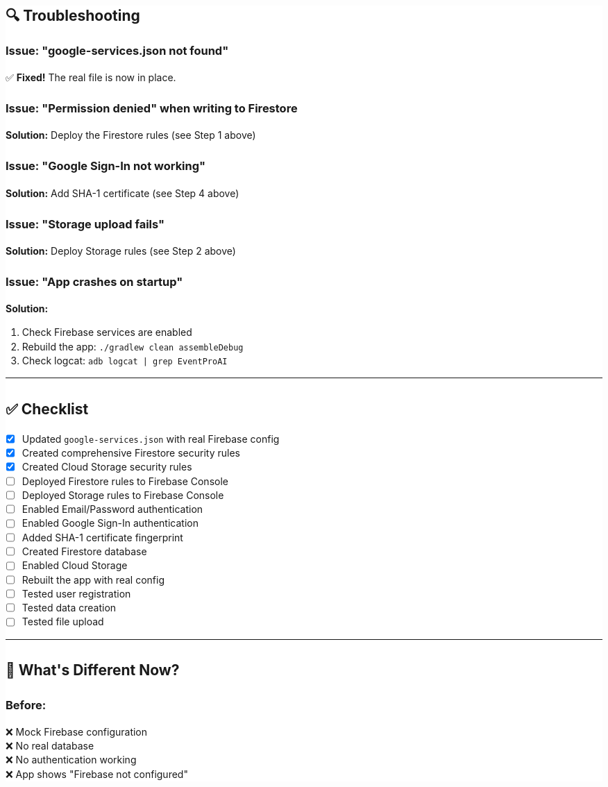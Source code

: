 
## 🔍 Troubleshooting

### **Issue: "google-services.json not found"**
✅ **Fixed!** The real file is now in place.

### **Issue: "Permission denied" when writing to Firestore**
**Solution:** Deploy the Firestore rules (see Step 1 above)

### **Issue: "Google Sign-In not working"**
**Solution:** Add SHA-1 certificate (see Step 4 above)

### **Issue: "Storage upload fails"**
**Solution:** Deploy Storage rules (see Step 2 above)

### **Issue: "App crashes on startup"**
**Solution:** 
1. Check Firebase services are enabled
2. Rebuild the app: `./gradlew clean assembleDebug`
3. Check logcat: `adb logcat | grep EventProAI`

---

## ✅ Checklist

- [x] Updated `google-services.json` with real Firebase config
- [x] Created comprehensive Firestore security rules
- [x] Created Cloud Storage security rules
- [ ] Deployed Firestore rules to Firebase Console
- [ ] Deployed Storage rules to Firebase Console
- [ ] Enabled Email/Password authentication
- [ ] Enabled Google Sign-In authentication
- [ ] Added SHA-1 certificate fingerprint
- [ ] Created Firestore database
- [ ] Enabled Cloud Storage
- [ ] Rebuilt the app with real config
- [ ] Tested user registration
- [ ] Tested data creation
- [ ] Tested file upload

---

## 🎯 What's Different Now?

### **Before:**
❌ Mock Firebase configuration  
❌ No real database  
❌ No authentication working  
❌ App shows "Firebase not configured"  
